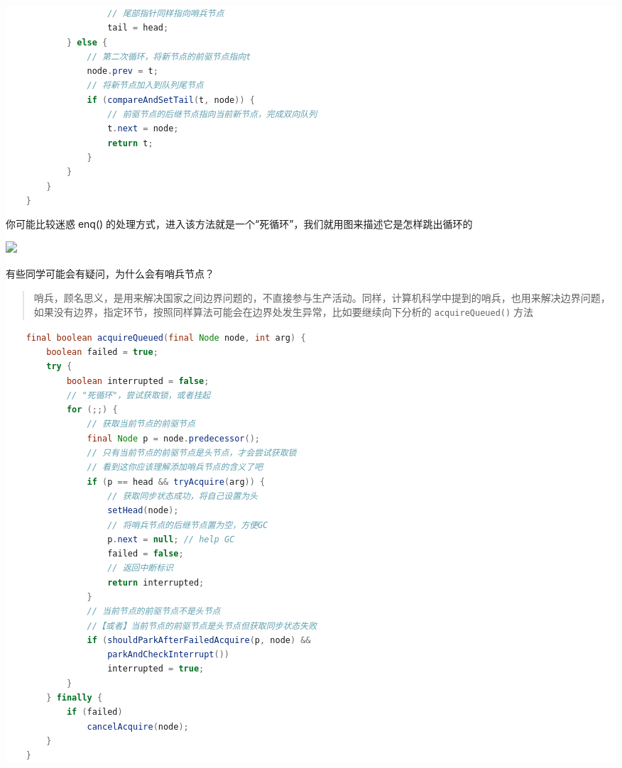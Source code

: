 ```java
                  	// 尾部指针同样指向哨兵节点
                    tail = head;
            } else {
              	// 第二次循环，将新节点的前驱节点指向t
                node.prev = t;
              	// 将新节点加入到队列尾节点
                if (compareAndSetTail(t, node)) {
                  	// 前驱节点的后继节点指向当前新节点，完成双向队列
                    t.next = node;
                    return t;
                }
            }
        }
    }
```

你可能比较迷惑 enq() 的处理方式，进入该方法就是一个“死循环”，我们就用图来描述它是怎样跳出循环的

<fancybox>![](https://rgyb.sunluomeng.top/20200530135150.png)</fancybox>



有些同学可能会有疑问，为什么会有哨兵节点？

> 哨兵，顾名思义，是用来解决国家之间边界问题的，不直接参与生产活动。同样，计算机科学中提到的哨兵，也用来解决边界问题，如果没有边界，指定环节，按照同样算法可能会在边界处发生异常，比如要继续向下分析的 `acquireQueued()` 方法

 

```java
    final boolean acquireQueued(final Node node, int arg) {
        boolean failed = true;
        try {
            boolean interrupted = false;
          	// "死循环"，尝试获取锁，或者挂起
            for (;;) {
              	// 获取当前节点的前驱节点
                final Node p = node.predecessor();
              	// 只有当前节点的前驱节点是头节点，才会尝试获取锁
              	// 看到这你应该理解添加哨兵节点的含义了吧
                if (p == head && tryAcquire(arg)) {
                  	// 获取同步状态成功，将自己设置为头
                    setHead(node);
                  	// 将哨兵节点的后继节点置为空，方便GC
                    p.next = null; // help GC
                    failed = false;
                  	// 返回中断标识
                    return interrupted;
                }
              	// 当前节点的前驱节点不是头节点
              	//【或者】当前节点的前驱节点是头节点但获取同步状态失败
                if (shouldParkAfterFailedAcquire(p, node) &&
                    parkAndCheckInterrupt())
                    interrupted = true;
            }
        } finally {
            if (failed)
                cancelAcquire(node);
        }
    }
```
